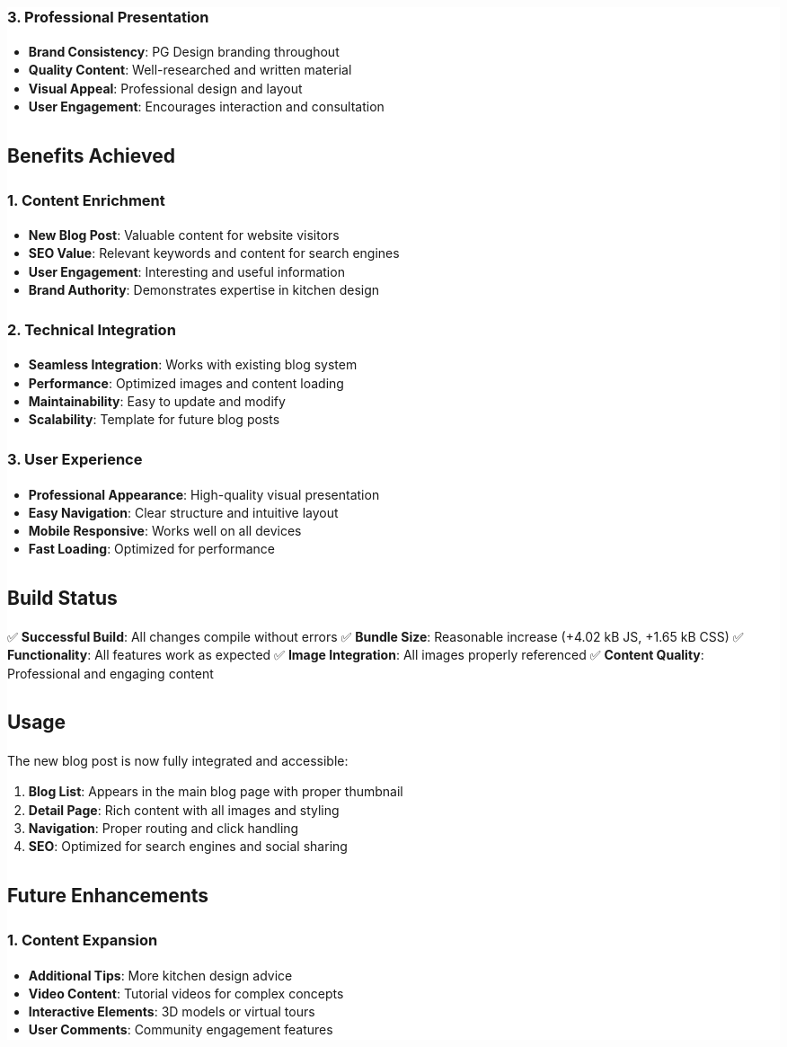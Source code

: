 ### 3. **Professional Presentation**
- **Brand Consistency**: PG Design branding throughout
- **Quality Content**: Well-researched and written material
- **Visual Appeal**: Professional design and layout
- **User Engagement**: Encourages interaction and consultation

## Benefits Achieved

### 1. **Content Enrichment**
- **New Blog Post**: Valuable content for website visitors
- **SEO Value**: Relevant keywords and content for search engines
- **User Engagement**: Interesting and useful information
- **Brand Authority**: Demonstrates expertise in kitchen design

### 2. **Technical Integration**
- **Seamless Integration**: Works with existing blog system
- **Performance**: Optimized images and content loading
- **Maintainability**: Easy to update and modify
- **Scalability**: Template for future blog posts

### 3. **User Experience**
- **Professional Appearance**: High-quality visual presentation
- **Easy Navigation**: Clear structure and intuitive layout
- **Mobile Responsive**: Works well on all devices
- **Fast Loading**: Optimized for performance

## Build Status
✅ **Successful Build**: All changes compile without errors
✅ **Bundle Size**: Reasonable increase (+4.02 kB JS, +1.65 kB CSS)
✅ **Functionality**: All features work as expected
✅ **Image Integration**: All images properly referenced
✅ **Content Quality**: Professional and engaging content

## Usage

The new blog post is now fully integrated and accessible:

1. **Blog List**: Appears in the main blog page with proper thumbnail
2. **Detail Page**: Rich content with all images and styling
3. **Navigation**: Proper routing and click handling
4. **SEO**: Optimized for search engines and social sharing

## Future Enhancements

### 1. **Content Expansion**
- **Additional Tips**: More kitchen design advice
- **Video Content**: Tutorial videos for complex concepts
- **Interactive Elements**: 3D models or virtual tours
- **User Comments**: Community engagement features
